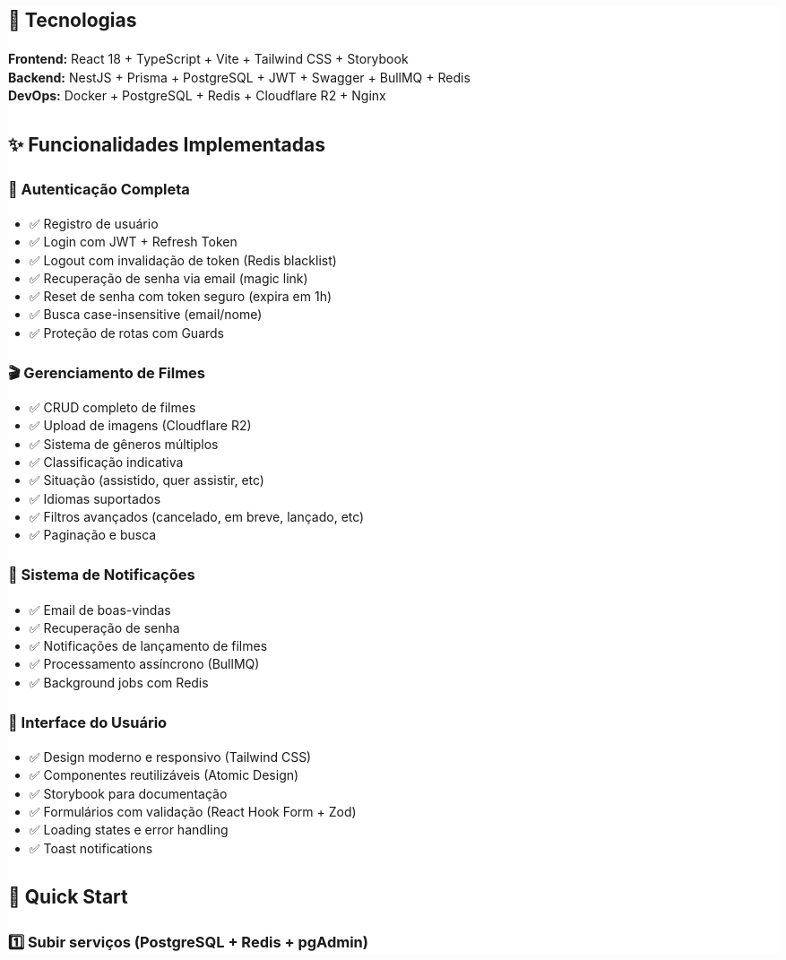 ## 🚀 Tecnologias

**Frontend:** React 18 + TypeScript + Vite + Tailwind CSS + Storybook  
**Backend:** NestJS + Prisma + PostgreSQL + JWT + Swagger + BullMQ + Redis  
**DevOps:** Docker + PostgreSQL + Redis + Cloudflare R2 + Nginx

## ✨ Funcionalidades Implementadas

### 🔑 Autenticação Completa

- ✅ Registro de usuário
- ✅ Login com JWT + Refresh Token
- ✅ Logout com invalidação de token (Redis blacklist)
- ✅ Recuperação de senha via email (magic link)
- ✅ Reset de senha com token seguro (expira em 1h)
- ✅ Busca case-insensitive (email/nome)
- ✅ Proteção de rotas com Guards

### 🎬 Gerenciamento de Filmes

- ✅ CRUD completo de filmes
- ✅ Upload de imagens (Cloudflare R2)
- ✅ Sistema de gêneros múltiplos
- ✅ Classificação indicativa
- ✅ Situação (assistido, quer assistir, etc)
- ✅ Idiomas suportados
- ✅ Filtros avançados (cancelado, em breve, lançado, etc)
- ✅ Paginação e busca

### 📧 Sistema de Notificações

- ✅ Email de boas-vindas
- ✅ Recuperação de senha
- ✅ Notificações de lançamento de filmes
- ✅ Processamento assíncrono (BullMQ)
- ✅ Background jobs com Redis

### 🎨 Interface do Usuário

- ✅ Design moderno e responsivo (Tailwind CSS)
- ✅ Componentes reutilizáveis (Atomic Design)
- ✅ Storybook para documentação
- ✅ Formulários com validação (React Hook Form + Zod)
- ✅ Loading states e error handling
- ✅ Toast notifications

## 🚀 Quick Start

### 1️⃣ Subir serviços (PostgreSQL + Redis + pgAdmin)

